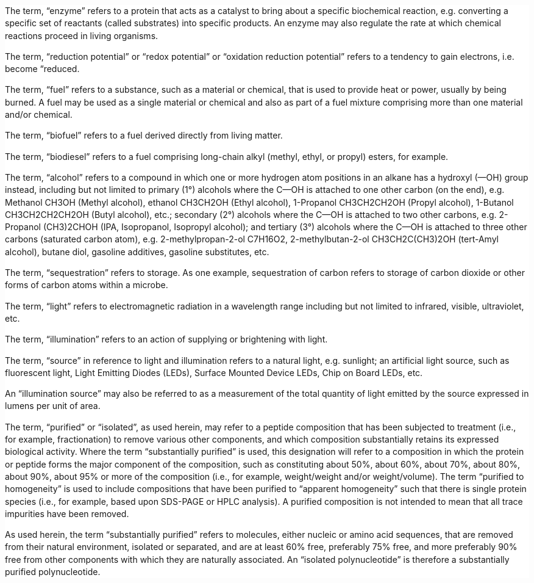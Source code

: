 The term, “enzyme” refers to a protein that acts as a catalyst to bring about a specific biochemical reaction, e.g. converting a specific set of reactants (called substrates) into specific products. An enzyme may also regulate the rate at which chemical reactions proceed in living organisms.

The term, “reduction potential” or “redox potential” or “oxidation reduction potential” refers to a tendency to gain electrons, i.e. become “reduced.

The term, “fuel” refers to a substance, such as a material or chemical, that is used to provide heat or power, usually by being burned. A fuel may be used as a single material or chemical and also as part of a fuel mixture comprising more than one material and/or chemical.

The term, “biofuel” refers to a fuel derived directly from living matter.

The term, “biodiesel” refers to a fuel comprising long-chain alkyl (methyl, ethyl, or propyl) esters, for example.

The term, “alcohol” refers to a compound in which one or more hydrogen atom positions in an alkane has a hydroxyl (—OH) group instead, including but not limited to primary (1°) alcohols where the C—OH is attached to one other carbon (on the end), e.g. Methanol CH3OH (Methyl alcohol), ethanol CH3CH2OH (Ethyl alcohol), 1-Propanol CH3CH2CH2OH (Propyl alcohol), 1-Butanol CH3CH2CH2CH2OH (Butyl alcohol), etc.; secondary (2°) alcohols where the C—OH is attached to two other carbons, e.g. 2-Propanol (CH3)2CHOH (IPA, Isopropanol, Isopropyl alcohol); and tertiary (3°) alcohols where the C—OH is attached to three other carbons (saturated carbon atom), e.g. 2-methylpropan-2-ol C7H16O2, 2-methylbutan-2-ol CH3CH2C(CH3)2OH (tert-Amyl alcohol), butane diol, gasoline additives, gasoline substitutes, etc.

The term, “sequestration” refers to storage. As one example, sequestration of carbon refers to storage of carbon dioxide or other forms of carbon atoms within a microbe.

The term, “light” refers to electromagnetic radiation in a wavelength range including but not limited to infrared, visible, ultraviolet, etc.

The term, “illumination” refers to an action of supplying or brightening with light.

The term, “source” in reference to light and illumination refers to a natural light, e.g. sunlight; an artificial light source, such as fluorescent light, Light Emitting Diodes (LEDs), Surface Mounted Device LEDs, Chip on Board LEDs, etc.

An “illumination source” may also be referred to as a measurement of the total quantity of light emitted by the source expressed in lumens per unit of area.

The term, “purified” or “isolated”, as used herein, may refer to a peptide composition that has been subjected to treatment (i.e., for example, fractionation) to remove various other components, and which composition substantially retains its expressed biological activity. Where the term “substantially purified” is used, this designation will refer to a composition in which the protein or peptide forms the major component of the composition, such as constituting about 50%, about 60%, about 70%, about 80%, about 90%, about 95% or more of the composition (i.e., for example, weight/weight and/or weight/volume). The term “purified to homogeneity” is used to include compositions that have been purified to “apparent homogeneity” such that there is single protein species (i.e., for example, based upon SDS-PAGE or HPLC analysis). A purified composition is not intended to mean that all trace impurities have been removed.

As used herein, the term “substantially purified” refers to molecules, either nucleic or amino acid sequences, that are removed from their natural environment, isolated or separated, and are at least 60% free, preferably 75% free, and more preferably 90% free from other components with which they are naturally associated. An “isolated polynucleotide” is therefore a substantially purified polynucleotide.
